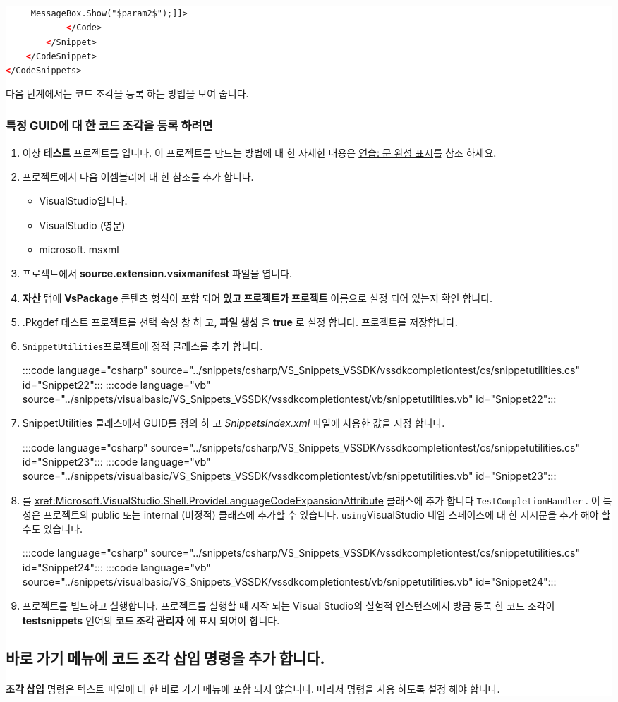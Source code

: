    ```xml
        MessageBox.Show("$param2$");]]>
               </Code>
           </Snippet>
       </CodeSnippet>
   </CodeSnippets>
   ```

   다음 단계에서는 코드 조각을 등록 하는 방법을 보여 줍니다.

### <a name="to-register-code-snippets-for-a-specific-guid"></a>특정 GUID에 대 한 코드 조각을 등록 하려면

1. 이상 **테스트** 프로젝트를 엽니다. 이 프로젝트를 만드는 방법에 대 한 자세한 내용은 [연습: 문 완성 표시](../extensibility/walkthrough-displaying-statement-completion.md)를 참조 하세요.

2. 프로젝트에서 다음 어셈블리에 대 한 참조를 추가 합니다.

    - VisualStudio입니다.

    - VisualStudio (영문)

    - microsoft. msxml

3. 프로젝트에서 **source.extension.vsixmanifest** 파일을 엽니다.

4. **자산** 탭에 **VsPackage** 콘텐츠 형식이 포함 되어 **있고 프로젝트가 프로젝트** 이름으로 설정 되어 있는지 확인 합니다.

5. .Pkgdef 테스트 프로젝트를 선택 속성 창 하 고, **파일 생성** 을 **true** 로 설정 합니다. 프로젝트를 저장합니다.

6. `SnippetUtilities`프로젝트에 정적 클래스를 추가 합니다.

     :::code language="csharp" source="../snippets/csharp/VS_Snippets_VSSDK/vssdkcompletiontest/cs/snippetutilities.cs" id="Snippet22":::
     :::code language="vb" source="../snippets/visualbasic/VS_Snippets_VSSDK/vssdkcompletiontest/vb/snippetutilities.vb" id="Snippet22":::

7. SnippetUtilities 클래스에서 GUID를 정의 하 고 *SnippetsIndex.xml* 파일에 사용한 값을 지정 합니다.

     :::code language="csharp" source="../snippets/csharp/VS_Snippets_VSSDK/vssdkcompletiontest/cs/snippetutilities.cs" id="Snippet23":::
     :::code language="vb" source="../snippets/visualbasic/VS_Snippets_VSSDK/vssdkcompletiontest/vb/snippetutilities.vb" id="Snippet23":::

8. 를 <xref:Microsoft.VisualStudio.Shell.ProvideLanguageCodeExpansionAttribute> 클래스에 추가 합니다 `TestCompletionHandler` . 이 특성은 프로젝트의 public 또는 internal (비정적) 클래스에 추가할 수 있습니다. `using`VisualStudio 네임 스페이스에 대 한 지시문을 추가 해야 할 수도 있습니다.

     :::code language="csharp" source="../snippets/csharp/VS_Snippets_VSSDK/vssdkcompletiontest/cs/snippetutilities.cs" id="Snippet24":::
     :::code language="vb" source="../snippets/visualbasic/VS_Snippets_VSSDK/vssdkcompletiontest/vb/snippetutilities.vb" id="Snippet24":::

9. 프로젝트를 빌드하고 실행합니다. 프로젝트를 실행할 때 시작 되는 Visual Studio의 실험적 인스턴스에서 방금 등록 한 코드 조각이 **testsnippets** 언어의 **코드 조각 관리자** 에 표시 되어야 합니다.

## <a name="add-the-insert-snippet-command-to-the-shortcut-menu"></a>바로 가기 메뉴에 코드 조각 삽입 명령을 추가 합니다.
 **조각 삽입** 명령은 텍스트 파일에 대 한 바로 가기 메뉴에 포함 되지 않습니다. 따라서 명령을 사용 하도록 설정 해야 합니다.
